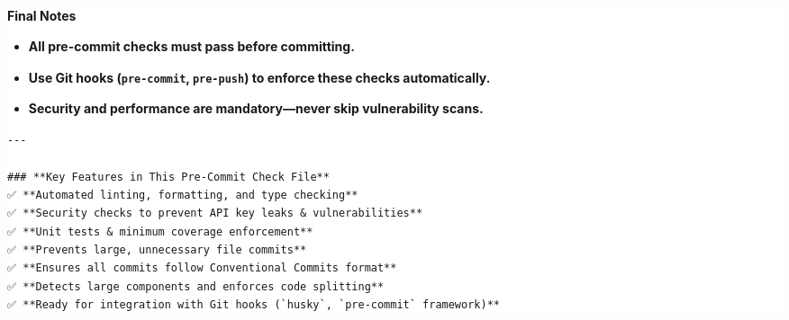 **Final Notes**  
- **All pre-commit checks must pass before committing.**
 
- **Use Git hooks (`pre-commit`, `pre-push`) to enforce these checks automatically.**
 
- **Security and performance are mandatory—never skip vulnerability scans.**

```pgsql
---

### **Key Features in This Pre-Commit Check File**
✅ **Automated linting, formatting, and type checking**  
✅ **Security checks to prevent API key leaks & vulnerabilities**  
✅ **Unit tests & minimum coverage enforcement**  
✅ **Prevents large, unnecessary file commits**  
✅ **Ensures all commits follow Conventional Commits format**  
✅ **Detects large components and enforces code splitting**  
✅ **Ready for integration with Git hooks (`husky`, `pre-commit` framework)**  